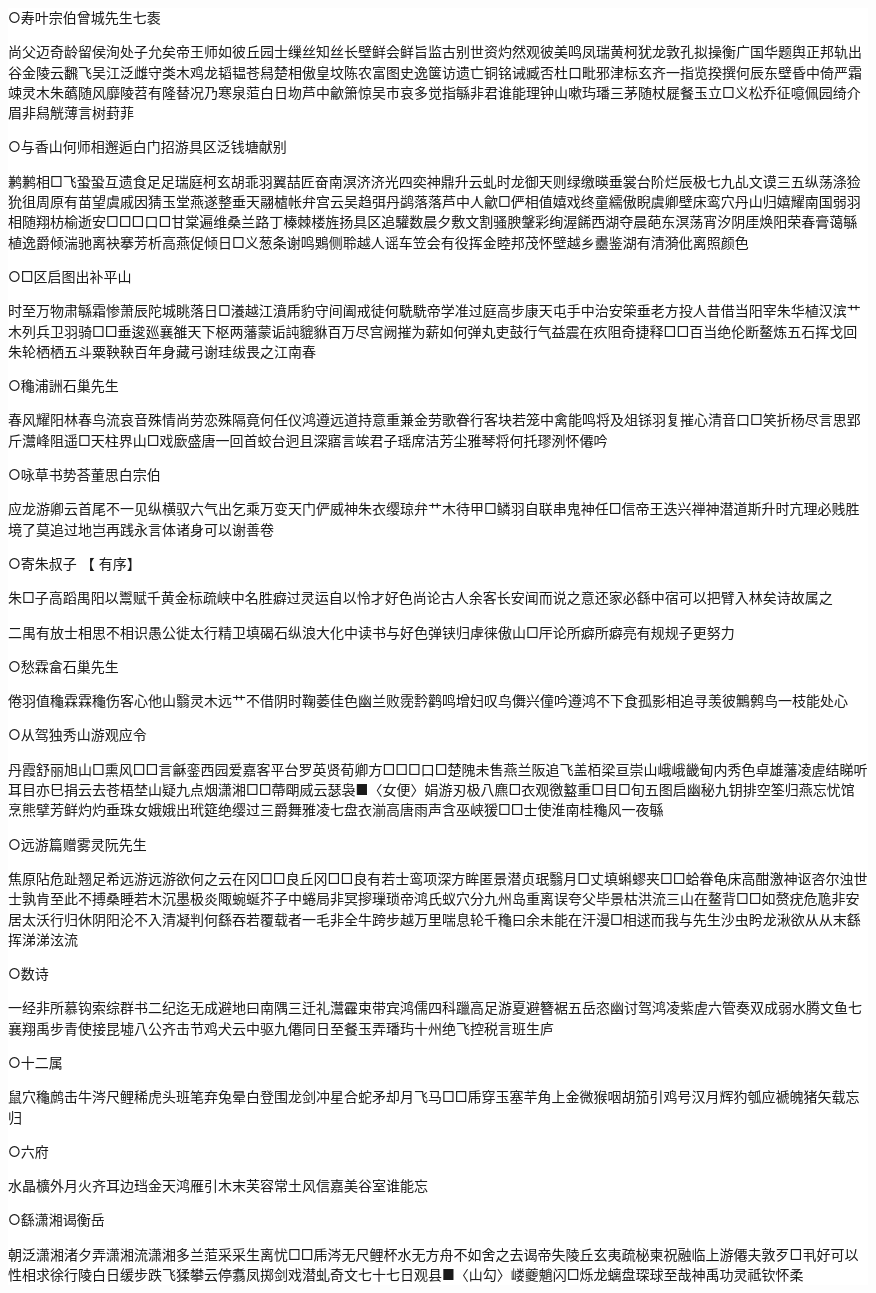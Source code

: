 ○寿叶宗伯曾城先生七袠  

尚父迈奇龄留侯洵处子允矣帝王师如彼丘园士缫丝知丝长壁鲜会鲜旨监古别世资灼然观彼美鸣凤瑞黄柯犹龙敦孔拟操衡广国华题舆正邦轨出谷金陵云飜飞吴江泛雌守类木鸡龙韬韫苍舄楚相傲皇坟陈农富图史逸箧访遗亡铜铭诫臧否杜口毗邪津标玄齐一指览揆撰何辰东壁昏中倚严霜竦灵木朱蘤随风靡陵苕有隆替况乃寒泉菃白日圽芦中龡箫惊吴市哀多觉指緐非君谁能理钟山嗽玙璠三茅随杖屣餐玉立□义松乔征噫佩园绮介眉非舄觥薄言树葑菲  

○与香山何师相邂逅白门招游具区泛钱塘献别  

鹣鹣相□飞蛩蛩互遗食足足瑞庭柯玄胡乖羽翼喆匠奋南溟济济光四奕神鼎升云虬时龙御天则绿缴暎垂裳台阶烂辰极七九乩文谟三五纵荡涤猃狁徂周原有苗望虞戚因猜玉堂燕遂整垂天翮樝帐弁宫云吴趋弭丹鹢落落芦中人龡□俨相值嬉戏终童繻傲睨虞卿壁床鸾穴丹山归嬉耀南国弱羽相随翔枋榆逝安□□□口□甘棠遍维桑兰路丁榛棘楼旌扬具区追驩数晨夕敷文割骚腴鞶彩绚渥餙西湖夺晨葩东溟荡宵汐阴厓焕阳荣春膏蔼緐植逸爵倾湍驰离袂搴芳析高燕促倾日□义葱条谢鸣鶪侧聆越人谣车笠会有役挥金睦邦茂怀壁越乡衋鉴湖有清漪仳离照颜色  

○□区启图出补平山  

时至万物肃緐霜惨萧辰陀城眺落日□瀁越江濆乕豹守间阖戒徒何駪駪帝学准过庭高步康天屯手中治安筞垂老方投人昔借当阳宰朱华植汉滨艹木列兵卫羽骑□□垂逡廵襄雒天下枢两藩蒙诟訰貔貅百万尽宫阙摧为薪如何弹丸吏鼓行气益震在疚阻奇捷释□□百当绝伦断鳌炼五石挥戈回朱轮栖栖五斗粟鞅鞅百年身藏弓谢珪绂畏之江南春  

○龝浦詶石巢先生  

春风耀阳林春鸟流哀音殊情尚劳恋殊隔竟何任仪鸿遵远道持意重兼金劳歌眷行客块若笼中禽能鸣将及俎铩羽复摧心清音口□笑折杨尽言思郢斤灊峰阻遥□天柱界山□戏廞盛唐一回首蛟台迥且深寤言竢君子瑶席洁芳尘雅琴将何托璆洌怀僊吟  

○咏草书势荅董思白宗伯  

应龙游卿云首尾不一见纵横驭六气出乞乘万变天门俨威神朱衣缨琼弁艹木待甲□鳞羽自联串鬼神任□信帝王迭兴禅神潜道斯升时亢理必贱胜境了莫追过地岂再践永言体诸身可以谢善卷  

○寄朱叔子 【 有序】  

朱□子高蹈禺阳以鬻赋千黄金标疏峡中名胜癖过灵运自以怜才好色尚论古人余客长安闻而说之意还家必繇中宿可以把臂入林矣诗故属之  

二禺有放士相思不相识愚公徙太行精卫填碣石纵浪大化中读书与好色弹铗归虖徕傲山□厈论所癖所癖亮有规规子更努力  

○愁霖畣石巢先生  

倦羽值龝霖霖龝伤客心他山翳灵木远艹不借阴时鞠萎佳色幽兰败霃霒鹳鸣增妇叹鸟儛兴僮吟遵鸿不下食孤影相追寻羡彼鷡鹩鸟一枝能处心  

○从驾独秀山游观应令  

丹霞舒丽旭山□熏风□□言龢銮西园爱嘉客平台罗英贤荀卿方□□□口□楚隗未售燕兰阪追飞盖栢梁亘崇山峨峨畿甸内秀色卓雄藩凌虗结睇听耳目亦巳捐云去苍梧埜山疑九点烟潇湘□□蔕朙烕云瑟袅■〈女便〉娟游刃极八麃□衣观徼盭重□目□旬五图启幽秘九钥排空筌归燕忘忧馆烹熊擘芳鲜灼灼垂珠女娥娥出玳筵绝缨过三爵舞雅凌七盘衣湔高唐雨声含巫峡猨□□士使淮南桂龝风一夜緐  

○远游篇赠雾灵阮先生  

焦原阽危趾翘足希远游远游欲何之云在冈□□良丘冈□□良有若士鸾项深方眸匿景潜贞珉翳月□丈填蝌蟉夹□□蛤眷龟床高酣激神讴咨尔浊世士孰肯至此不搏桑睡若木沉墨极炎陬蜿蜒芥子中蜷局非冥摉璅琐帝鸿氏蚁穴分九州岛重离误夸父毕景枯洪流三山在鳌背□□如赘疣危卼非安居太沃行归休阴阳沦不入清凝判何繇吞若覆载者一毛非全牛跨步越万里喘息轮千龝曰余未能在汗漫□相逑而我与先生沙虫盻龙湫欲从从末繇挥涕涕泫流  

○数诗  

一经非所慕钩索综群书二纪迄无成避地曰南隅三迁礼灊靃束带宾鸿儒四科躐高足游夏避簪裾五岳恣幽讨驾鸿凌紫虗六管奏双成弱水腾文鱼七襄翔禹步青使接昆墟八公齐击节鸡犬云中驱九僊同日至餐玉弄璠玙十州绝飞控税言班生庐  

○十二属  

鼠穴龝鹧击牛涔尺鲤稀虎头班笔弃兔晕白登围龙剑冲星合蛇矛却月飞马□□乕穿玉塞芉角上金微猴咽胡笳引鸡号汉月辉犳瓠应褫魄猪矢载忘归  

○六府  

水晶櫎外月火齐耳边珰金天鸿雁引木末芙容常土风信嘉美谷室谁能忘  

○繇潇湘谒衡岳  

朝泛潇湘渚夕弄潇湘流潇湘多兰菃采采生离忧□□乕涔无尺鲤杯水无方舟不如舍之去谒帝失陵丘玄夷疏柲柬祝融临上游僊夫敦歹□丮好可以性相求徐行陵白日缓步跌飞猱攀云停翥凤掷剑戏潜虬奇文七十七日观县■〈山勾〉嵝夔魈闪□烁龙螭盘琛球至哉神禹功灵祗钦怀柔  
